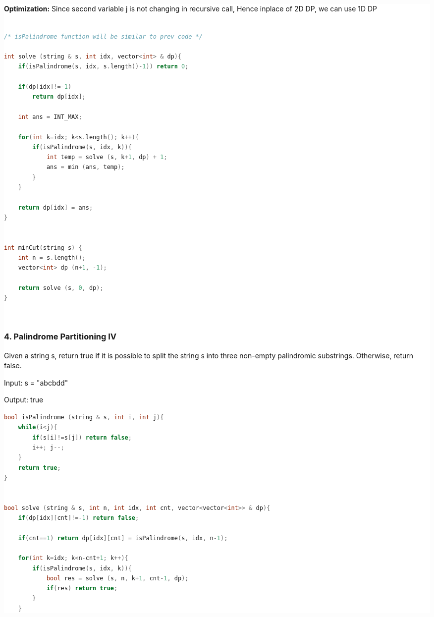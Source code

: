 **Optimization:** Since second variable j is not changing in recursive call, Hence inplace of 2D DP, we can use 1D DP

```cpp

/* isPalindrome function will be similar to prev code */

int solve (string & s, int idx, vector<int> & dp){    
    if(isPalindrome(s, idx, s.length()-1)) return 0;

    if(dp[idx]!=-1) 
        return dp[idx];

    int ans = INT_MAX;

    for(int k=idx; k<s.length(); k++){
        if(isPalindrome(s, idx, k)){                         
            int temp = solve (s, k+1, dp) + 1;
            ans = min (ans, temp);
        }
    }

    return dp[idx] = ans;
}


int minCut(string s) {
    int n = s.length();
    vector<int> dp (n+1, -1);

    return solve (s, 0, dp);
}
```

<br>

### 4. Palindrome Partitioning IV
Given a string s, return true if it is possible to split the string s into three non-empty palindromic substrings. Otherwise, return false.

Input: s = "abcbdd"

Output: true

```cpp
bool isPalindrome (string & s, int i, int j){
    while(i<j){
        if(s[i]!=s[j]) return false;
        i++; j--;
    }
    return true;
}


bool solve (string & s, int n, int idx, int cnt, vector<vector<int>> & dp){
    if(dp[idx][cnt]!=-1) return false;

    if(cnt==1) return dp[idx][cnt] = isPalindrome(s, idx, n-1);

    for(int k=idx; k<n-cnt+1; k++){
        if(isPalindrome(s, idx, k)){
            bool res = solve (s, n, k+1, cnt-1, dp);
            if(res) return true;
        }
    }

```